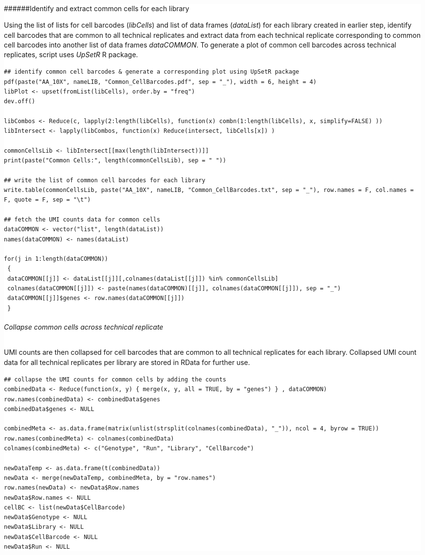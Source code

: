 

######Identify and extract common cells for each library

Using the list of lists for cell barcodes (*libCells*) and list of data frames (*dataList*) for each library created in earlier step, identify cell barcodes that are common to all technical replicates and extract data from each technical replicate corresponding to common cell barcodes into another list of data frames *dataCOMMON*. To generate a plot of common cell barcodes across technical replicates, script uses *UpSetR* R package.

```{r}
## identify common cell barcodes & generate a corresponding plot using UpSetR package
pdf(paste("AA_10X", nameLIB, "Common_CellBarcodes.pdf", sep = "_"), width = 6, height = 4)
libPlot <- upset(fromList(libCells), order.by = "freq")
dev.off()

libCombos <- Reduce(c, lapply(2:length(libCells), function(x) combn(1:length(libCells), x, simplify=FALSE) ))
libIntersect <- lapply(libCombos, function(x) Reduce(intersect, libCells[x]) )

commonCellsLib <- libIntersect[[max(length(libIntersect))]]
print(paste("Common Cells:", length(commonCellsLib), sep = " "))

## write the list of common cell barcodes for each library
write.table(commonCellsLib, paste("AA_10X", nameLIB, "Common_CellBarcodes.txt", sep = "_"), row.names = F, col.names = F, quote = F, sep = "\t")

## fetch the UMI counts data for common cells
dataCOMMON <- vector("list", length(dataList))
names(dataCOMMON) <- names(dataList)

for(j in 1:length(dataCOMMON))
 {
 dataCOMMON[[j]] <- dataList[[j]][,colnames(dataList[[j]]) %in% commonCellsLib]
 colnames(dataCOMMON[[j]]) <- paste(names(dataCOMMON)[[j]], colnames(dataCOMMON[[j]]), sep = "_")
 dataCOMMON[[j]]$genes <- row.names(dataCOMMON[[j]])
 }
```



###### Collapse common cells across technical replicate

UMI counts are then collapsed for cell barcodes that are common to all technical replicates for each library. Collapsed UMI count data for all technical replicates per library are stored in RData for further use.

```{r}
## collapse the UMI counts for common cells by adding the counts
combinedData <- Reduce(function(x, y) { merge(x, y, all = TRUE, by = "genes") } , dataCOMMON)
row.names(combinedData) <- combinedData$genes
combinedData$genes <- NULL

combinedMeta <- as.data.frame(matrix(unlist(strsplit(colnames(combinedData), "_")), ncol = 4, byrow = TRUE))
row.names(combinedMeta) <- colnames(combinedData)
colnames(combinedMeta) <- c("Genotype", "Run", "Library", "CellBarcode")

newDataTemp <- as.data.frame(t(combinedData))
newData <- merge(newDataTemp, combinedMeta, by = "row.names")
row.names(newData) <- newData$Row.names
newData$Row.names <- NULL
cellBC <- list(newData$CellBarcode)
newData$Genotype <- NULL
newData$Library <- NULL
newData$CellBarcode <- NULL
newData$Run <- NULL

```